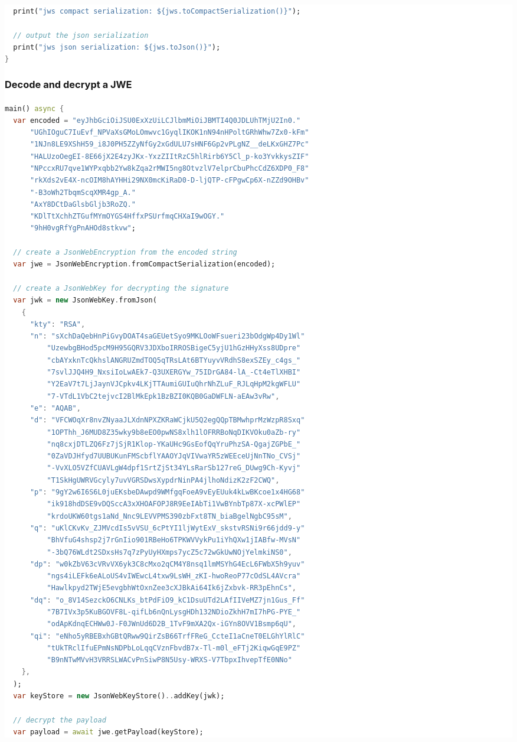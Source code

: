 ```dart
  print("jws compact serialization: ${jws.toCompactSerialization()}");

  // output the json serialization
  print("jws json serialization: ${jws.toJson()}");
}
```

### Decode and decrypt a JWE

```dart
main() async {
  var encoded = "eyJhbGciOiJSU0ExXzUiLCJlbmMiOiJBMTI4Q0JDLUhTMjU2In0."
      "UGhIOguC7IuEvf_NPVaXsGMoLOmwvc1GyqlIKOK1nN94nHPoltGRhWhw7Zx0-kFm"
      "1NJn8LE9XShH59_i8J0PH5ZZyNfGy2xGdULU7sHNF6Gp2vPLgNZ__deLKxGHZ7Pc"
      "HALUzoOegEI-8E66jX2E4zyJKx-YxzZIItRzC5hlRirb6Y5Cl_p-ko3YvkkysZIF"
      "NPccxRU7qve1WYPxqbb2Yw8kZqa2rMWI5ng8OtvzlV7elprCbuPhcCdZ6XDP0_F8"
      "rkXds2vE4X-ncOIM8hAYHHi29NX0mcKiRaD0-D-ljQTP-cFPgwCp6X-nZZd9OHBv"
      "-B3oWh2TbqmScqXMR4gp_A."
      "AxY8DCtDaGlsbGljb3RoZQ."
      "KDlTtXchhZTGufMYmOYGS4HffxPSUrfmqCHXaI9wOGY."
      "9hH0vgRfYgPnAHOd8stkvw";

  // create a JsonWebEncryption from the encoded string
  var jwe = JsonWebEncryption.fromCompactSerialization(encoded);

  // create a JsonWebKey for decrypting the signature
  var jwk = new JsonWebKey.fromJson(
    {
      "kty": "RSA",
      "n": "sXchDaQebHnPiGvyDOAT4saGEUetSyo9MKLOoWFsueri23bOdgWp4Dy1Wl"
          "UzewbgBHod5pcM9H95GQRV3JDXboIRROSBigeC5yjU1hGzHHyXss8UDpre"
          "cbAYxknTcQkhslANGRUZmdTOQ5qTRsLAt6BTYuyvVRdhS8exSZEy_c4gs_"
          "7svlJJQ4H9_NxsiIoLwAEk7-Q3UXERGYw_75IDrGA84-lA_-Ct4eTlXHBI"
          "Y2EaV7t7LjJaynVJCpkv4LKjTTAumiGUIuQhrNhZLuF_RJLqHpM2kgWFLU"
          "7-VTdL1VbC2tejvcI2BlMkEpk1BzBZI0KQB0GaDWFLN-aEAw3vRw",
      "e": "AQAB",
      "d": "VFCWOqXr8nvZNyaaJLXdnNPXZKRaWCjkU5Q2egQQpTBMwhprMzWzpR8Sxq"
          "1OPThh_J6MUD8Z35wky9b8eEO0pwNS8xlh1lOFRRBoNqDIKVOku0aZb-ry"
          "nq8cxjDTLZQ6Fz7jSjR1Klop-YKaUHc9GsEofQqYruPhzSA-QgajZGPbE_"
          "0ZaVDJHfyd7UUBUKunFMScbflYAAOYJqVIVwaYR5zWEEceUjNnTNo_CVSj"
          "-VvXLO5VZfCUAVLgW4dpf1SrtZjSt34YLsRarSb127reG_DUwg9Ch-Kyvj"
          "T1SkHgUWRVGcyly7uvVGRSDwsXypdrNinPA4jlhoNdizK2zF2CWQ",
      "p": "9gY2w6I6S6L0juEKsbeDAwpd9WMfgqFoeA9vEyEUuk4kLwBKcoe1x4HG68"
          "ik918hdDSE9vDQSccA3xXHOAFOPJ8R9EeIAbTi1VwBYnbTp87X-xcPWlEP"
          "krdoUKW60tgs1aNd_Nnc9LEVVPMS390zbFxt8TN_biaBgelNgbC95sM",
      "q": "uKlCKvKv_ZJMVcdIs5vVSU_6cPtYI1ljWytExV_skstvRSNi9r66jdd9-y"
          "BhVfuG4shsp2j7rGnIio901RBeHo6TPKWVVykPu1iYhQXw1jIABfw-MVsN"
          "-3bQ76WLdt2SDxsHs7q7zPyUyHXmps7ycZ5c72wGkUwNOjYelmkiNS0",
      "dp": "w0kZbV63cVRvVX6yk3C8cMxo2qCM4Y8nsq1lmMSYhG4EcL6FWbX5h9yuv"
          "ngs4iLEFk6eALoUS4vIWEwcL4txw9LsWH_zKI-hwoReoP77cOdSL4AVcra"
          "Hawlkpyd2TWjE5evgbhWtOxnZee3cXJBkAi64Ik6jZxbvk-RR3pEhnCs",
      "dq": "o_8V14SezckO6CNLKs_btPdFiO9_kC1DsuUTd2LAfIIVeMZ7jn1Gus_Ff"
          "7B7IVx3p5KuBGOVF8L-qifLb6nQnLysgHDh132NDioZkhH7mI7hPG-PYE_"
          "odApKdnqECHWw0J-F0JWnUd6D2B_1TvF9mXA2Qx-iGYn8OVV1Bsmp6qU",
      "qi": "eNho5yRBEBxhGBtQRww9QirZsB66TrfFReG_CcteI1aCneT0ELGhYlRlC"
          "tUkTRclIfuEPmNsNDPbLoLqqCVznFbvdB7x-Tl-m0l_eFTj2KiqwGqE9PZ"
          "B9nNTwMVvH3VRRSLWACvPnSiwP8N5Usy-WRXS-V7TbpxIhvepTfE0NNo"
    },
  );
  var keyStore = new JsonWebKeyStore()..addKey(jwk);

  // decrypt the payload
  var payload = await jwe.getPayload(keyStore);
```
